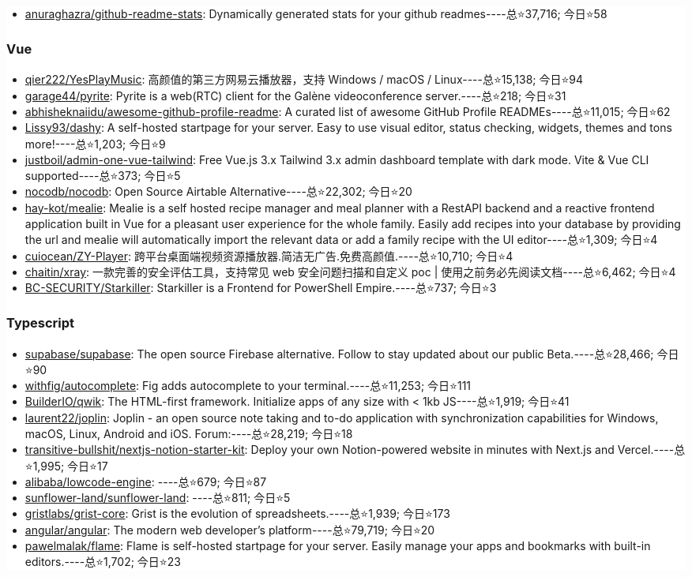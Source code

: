 - [anuraghazra/github-readme-stats](https://github.com/anuraghazra/github-readme-stats): Dynamically generated stats for your github readmes----总⭐️37,716; 今日⭐️58 

### Vue 
- [qier222/YesPlayMusic](https://github.com/qier222/YesPlayMusic): 高颜值的第三方网易云播放器，支持 Windows / macOS / Linux----总⭐️15,138; 今日⭐️94 
- [garage44/pyrite](https://github.com/garage44/pyrite): Pyrite is a web(RTC) client for the Galène videoconference server.----总⭐️218; 今日⭐️31 
- [abhisheknaiidu/awesome-github-profile-readme](https://github.com/abhisheknaiidu/awesome-github-profile-readme): A curated list of awesome GitHub Profile READMEs----总⭐️11,015; 今日⭐️62 
- [Lissy93/dashy](https://github.com/Lissy93/dashy): A self-hosted startpage for your server. Easy to use visual editor, status checking, widgets, themes and tons more!----总⭐️1,203; 今日⭐️9 
- [justboil/admin-one-vue-tailwind](https://github.com/justboil/admin-one-vue-tailwind): Free Vue.js 3.x Tailwind 3.x admin dashboard template with dark mode. Vite & Vue CLI supported----总⭐️373; 今日⭐️5 
- [nocodb/nocodb](https://github.com/nocodb/nocodb): Open Source Airtable Alternative----总⭐️22,302; 今日⭐️20 
- [hay-kot/mealie](https://github.com/hay-kot/mealie): Mealie is a self hosted recipe manager and meal planner with a RestAPI backend and a reactive frontend application built in Vue for a pleasant user experience for the whole family. Easily add recipes into your database by providing the url and mealie will automatically import the relevant data or add a family recipe with the UI editor----总⭐️1,309; 今日⭐️4 
- [cuiocean/ZY-Player](https://github.com/cuiocean/ZY-Player): 跨平台桌面端视频资源播放器.简洁无广告.免费高颜值.----总⭐️10,710; 今日⭐️4 
- [chaitin/xray](https://github.com/chaitin/xray): 一款完善的安全评估工具，支持常见 web 安全问题扫描和自定义 poc | 使用之前务必先阅读文档----总⭐️6,462; 今日⭐️4 
- [BC-SECURITY/Starkiller](https://github.com/BC-SECURITY/Starkiller): Starkiller is a Frontend for PowerShell Empire.----总⭐️737; 今日⭐️3 

### Typescript 
- [supabase/supabase](https://github.com/supabase/supabase): The open source Firebase alternative. Follow to stay updated about our public Beta.----总⭐️28,466; 今日⭐️90 
- [withfig/autocomplete](https://github.com/withfig/autocomplete): Fig adds autocomplete to your terminal.----总⭐️11,253; 今日⭐️111 
- [BuilderIO/qwik](https://github.com/BuilderIO/qwik): The HTML-first framework. Initialize apps of any size with < 1kb JS----总⭐️1,919; 今日⭐️41 
- [laurent22/joplin](https://github.com/laurent22/joplin): Joplin - an open source note taking and to-do application with synchronization capabilities for Windows, macOS, Linux, Android and iOS. Forum:----总⭐️28,219; 今日⭐️18 
- [transitive-bullshit/nextjs-notion-starter-kit](https://github.com/transitive-bullshit/nextjs-notion-starter-kit): Deploy your own Notion-powered website in minutes with Next.js and Vercel.----总⭐️1,995; 今日⭐️17 
- [alibaba/lowcode-engine](https://github.com/alibaba/lowcode-engine): ----总⭐️679; 今日⭐️87 
- [sunflower-land/sunflower-land](https://github.com/sunflower-land/sunflower-land): ----总⭐️811; 今日⭐️5 
- [gristlabs/grist-core](https://github.com/gristlabs/grist-core): Grist is the evolution of spreadsheets.----总⭐️1,939; 今日⭐️173 
- [angular/angular](https://github.com/angular/angular): The modern web developer’s platform----总⭐️79,719; 今日⭐️20 
- [pawelmalak/flame](https://github.com/pawelmalak/flame): Flame is self-hosted startpage for your server. Easily manage your apps and bookmarks with built-in editors.----总⭐️1,702; 今日⭐️23 
